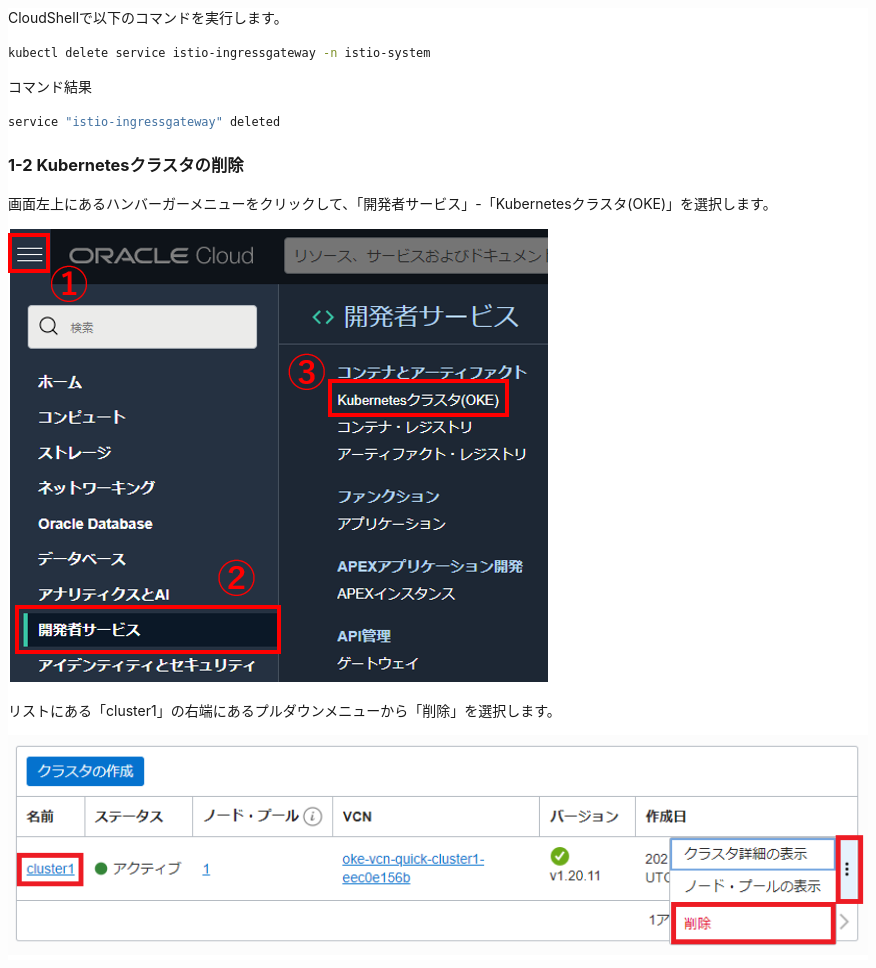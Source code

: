 CloudShellで以下のコマンドを実行します。

```sh
kubectl delete service istio-ingressgateway -n istio-system
```
コマンド結果
```sh
service "istio-ingressgateway" deleted
```

### 1-2 Kubernetesクラスタの削除

画面左上にあるハンバーガーメニューをクリックして、「開発者サービス」-「Kubernetesクラスタ(OKE)」を選択します。

![Kubernetesクラスタの削除 1](images/2-059.png)

リストにある「cluster1」の右端にあるプルダウンメニューから「削除」を選択します。

![Kubernetesクラスタの削除 2](images/2-060.png)
